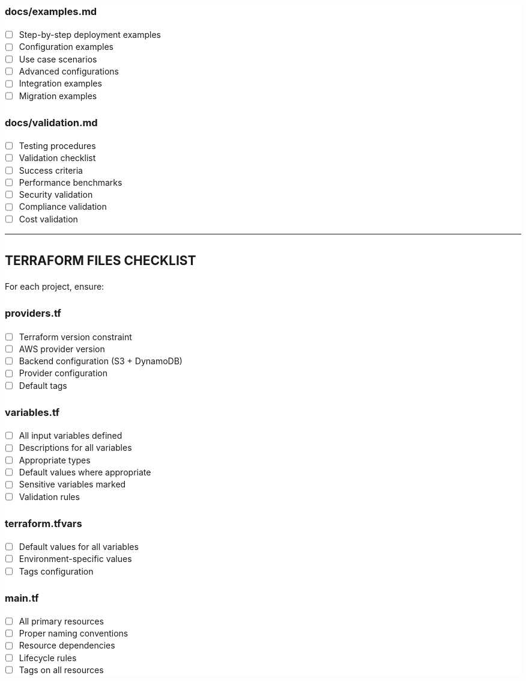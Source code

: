 ### docs/examples.md
- [ ] Step-by-step deployment examples
- [ ] Configuration examples
- [ ] Use case scenarios
- [ ] Advanced configurations
- [ ] Integration examples
- [ ] Migration examples

### docs/validation.md
- [ ] Testing procedures
- [ ] Validation checklist
- [ ] Success criteria
- [ ] Performance benchmarks
- [ ] Security validation
- [ ] Compliance validation
- [ ] Cost validation

---

## TERRAFORM FILES CHECKLIST

For each project, ensure:

### providers.tf
- [ ] Terraform version constraint
- [ ] AWS provider version
- [ ] Backend configuration (S3 + DynamoDB)
- [ ] Provider configuration
- [ ] Default tags

### variables.tf
- [ ] All input variables defined
- [ ] Descriptions for all variables
- [ ] Appropriate types
- [ ] Default values where appropriate
- [ ] Sensitive variables marked
- [ ] Validation rules

### terraform.tfvars
- [ ] Default values for all variables
- [ ] Environment-specific values
- [ ] Tags configuration

### main.tf
- [ ] All primary resources
- [ ] Proper naming conventions
- [ ] Resource dependencies
- [ ] Lifecycle rules
- [ ] Tags on all resources
